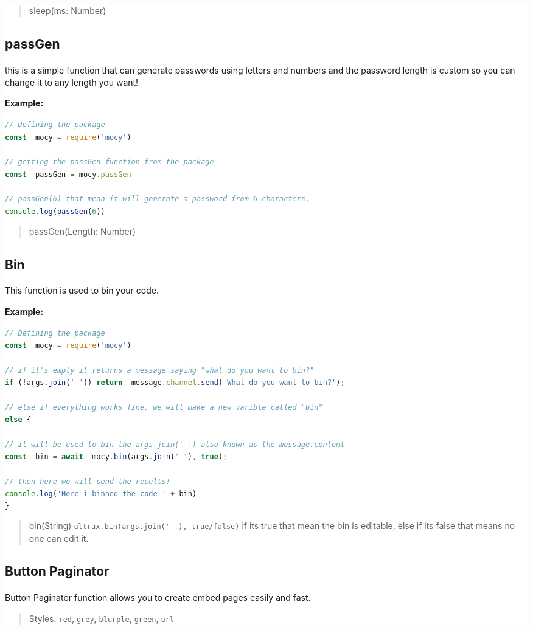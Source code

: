 > sleep(ms: Number)
## passGen

this is a simple function that can generate passwords using letters and numbers and the password length is custom so you can change it to any length you want!


**Example:**

```js
// Defining the package
const  mocy = require('mocy')

// getting the passGen function from the package
const  passGen = mocy.passGen

// passGen(6) that mean it will generate a password from 6 characters.
console.log(passGen(6)) 
```
> passGen(Length: Number)

## Bin

This function is used to bin your code.

**Example:**

```js
// Defining the package
const  mocy = require('mocy')

// if it's empty it returns a message saying "what do you want to bin?"
if (!args.join(' ')) return  message.channel.send('What do you want to bin?');

// else if everything works fine, we will make a new varible called "bin"
else {

// it will be used to bin the args.join(' ') also known as the message.content
const  bin = await  mocy.bin(args.join(' '), true);

// then here we will send the results!
console.log('Here i binned the code ' + bin)
}
```
> bin(String)
`ultrax.bin(args.join(' '), true/false)` if its true that mean the bin is editable, else if its false that means no one can edit it.

## Button Paginator

Button Paginator function allows you to create embed pages easily and fast.

> Styles: `red`, `grey`, `blurple`, `green`, `url`
